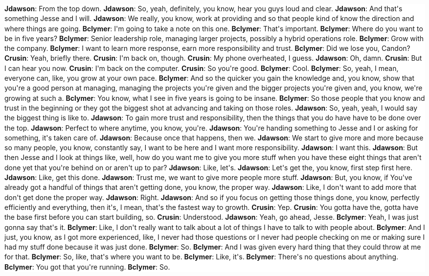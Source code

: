 **Jdawson**: From the top down.
**Jdawson**: So, yeah, definitely, you know, hear you guys loud and clear.
**Jdawson**: And that's something Jesse and I will.
**Jdawson**: We really, you know, work at providing and so that people kind of know the direction and where things are going.
**Bclymer**: I'm going to take a note on this one.
**Bclymer**: That's important.
**Bclymer**: Where do you want to be in five years?
**Bclymer**: Senior leadership role, managing larger projects, possibly a hybrid operations role.
**Bclymer**: Grow with the company.
**Bclymer**: I want to learn more response, earn more responsibility and trust.
**Bclymer**: Did we lose you, Candon?
**Crusin**: Yeah, briefly there.
**Crusin**: I'm back on, though.
**Crusin**: My phone overheated, I guess.
**Jdawson**: Oh, damn.
**Crusin**: But I can hear you now.
**Crusin**: I'm back on the computer.
**Crusin**: So you're good.
**Bclymer**: Cool.
**Bclymer**: So, yeah, I mean, everyone can, like, you grow at your own pace.
**Bclymer**: And so the quicker you gain the knowledge and, you know, show that you're a good person at managing, managing the projects you're given and the bigger projects you're given and, you know, we're growing at such a.
**Bclymer**: You know, what I see in five years is going to be insane.
**Bclymer**: So those people that you know and trust in the beginning or they got the biggest shot at advancing and taking on those roles.
**Jdawson**: So, yeah, yeah, I would say the biggest thing is like to.
**Jdawson**: To gain more trust and responsibility, then the things that you do have have to be done over the top.
**Jdawson**: Perfect to where anytime, you know, you're.
**Jdawson**: You're handing something to Jesse and I or asking for something, it's taken care of.
**Jdawson**: Because once that happens, then we.
**Jdawson**: We start to give more and more because so many people, you know, constantly say, I want to be here and I want more responsibility.
**Jdawson**: I want this.
**Jdawson**: But then Jesse and I look at things like, well, how do you want me to give you more stuff when you have these eight things that aren't done yet that you're behind on or aren't up to par?
**Jdawson**: Like, let's.
**Jdawson**: Let's get the, you know, first step first here.
**Jdawson**: Like, get this done.
**Jdawson**: Trust me, we want to give more people more stuff.
**Jdawson**: But, you know, if You've already got a handful of things that aren't getting done, you know, the proper way.
**Jdawson**: Like, I don't want to add more that don't get done the proper way.
**Jdawson**: Right.
**Jdawson**: And so if you focus on getting those things done, you know, perfectly efficiently and everything, then it's, I mean, that's the fastest way to growth.
**Crusin**: Yep.
**Crusin**: You gotta have the, gotta have the base first before you can start building, so.
**Crusin**: Understood.
**Jdawson**: Yeah, go ahead, Jesse.
**Bclymer**: Yeah, I was just gonna say that's it.
**Bclymer**: Like, I don't really want to talk about a lot of things I have to talk to with people about.
**Bclymer**: And I just, you know, as I got more experienced, like, I never had those questions or I never had people checking on me or making sure I had my stuff done because it was just done.
**Bclymer**: So.
**Bclymer**: And I was given every hard thing that they could throw at me for that.
**Bclymer**: So, like, that's where you want to be.
**Bclymer**: Like, it's.
**Bclymer**: There's no questions about anything.
**Bclymer**: You got that you're running.
**Bclymer**: So.